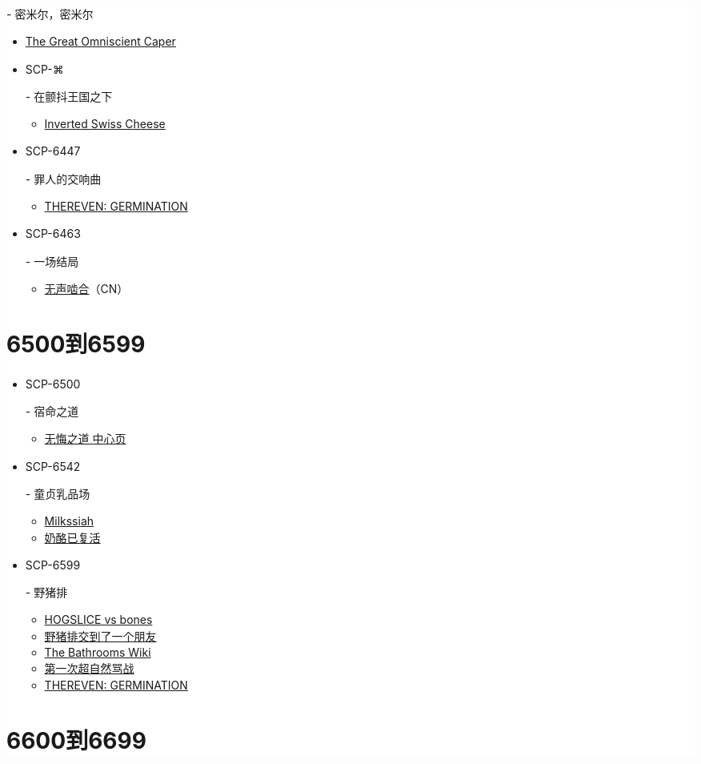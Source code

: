    

  \- 密米尔，密米尔

  - [The Great Omniscient Caper](https://scp-wiki-cn.wikidot.com/the-great-omniscient-caper)

- SCP-⌘

   

  \- 在颤抖王国之下

  - [Inverted Swiss Cheese](https://scp-wiki-cn.wikidot.com/inverted-swiss-cheese)

- SCP-6447

   

  \- 罪人的交响曲

  - [THEREVEN: GERMINATION](https://scp-wiki-cn.wikidot.com/thereven-germination)

- SCP-6463

   

  \- 一场结局

  - [无声啮合](https://scp-wiki-cn.wikidot.com/silent-engagement)（CN）



# 6500到6599

- SCP-6500

   

  \- 宿命之道

  - [无悔之道 中心页](https://scp-wiki-cn.wikidot.com/no-return-hub)

- SCP-6542

   

  \- 童贞乳品场

  - [Milkssiah](https://scp-wiki-cn.wikidot.com/milkssiah)
  - [奶酪已复活](https://scp-wiki-cn.wikidot.com/cheesus)

- SCP-6599

   

  \- 野猪排

  - [HOGSLICE vs bones](https://scp-wiki-cn.wikidot.com/hogslice-vs-bones)
  - [野猪排交到了一个朋友](https://scp-wiki-cn.wikidot.com/hogslice-makes-a-friend)
  - [The Bathrooms Wiki](https://scp-wiki-cn.wikidot.com/the-bathrooms-wiki)
  - [第一次超自然骂战](https://scp-wiki-cn.wikidot.com/the-first-occult-flame-war)
  - [THEREVEN: GERMINATION](https://scp-wiki-cn.wikidot.com/thereven-germination)



# 6600到6699
